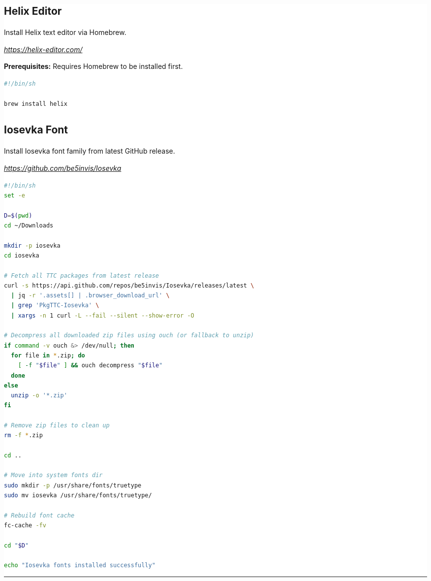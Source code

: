 ## Helix Editor

Install Helix text editor via Homebrew.

*https://helix-editor.com/*

**Prerequisites:** Requires Homebrew to be installed first.

```bash
#!/bin/sh

brew install helix
```

## Iosevka Font

Install Iosevka font family from latest GitHub release.

*https://github.com/be5invis/Iosevka*

```bash
#!/bin/sh
set -e

D=$(pwd)
cd ~/Downloads

mkdir -p iosevka
cd iosevka

# Fetch all TTC packages from latest release
curl -s https://api.github.com/repos/be5invis/Iosevka/releases/latest \
  | jq -r '.assets[] | .browser_download_url' \
  | grep 'PkgTTC-Iosevka' \
  | xargs -n 1 curl -L --fail --silent --show-error -O

# Decompress all downloaded zip files using ouch (or fallback to unzip)
if command -v ouch &> /dev/null; then
  for file in *.zip; do
    [ -f "$file" ] && ouch decompress "$file"
  done
else
  unzip -o '*.zip'
fi

# Remove zip files to clean up
rm -f *.zip

cd ..

# Move into system fonts dir
sudo mkdir -p /usr/share/fonts/truetype
sudo mv iosevka /usr/share/fonts/truetype/

# Rebuild font cache
fc-cache -fv

cd "$D"

echo "Iosevka fonts installed successfully"
```

---